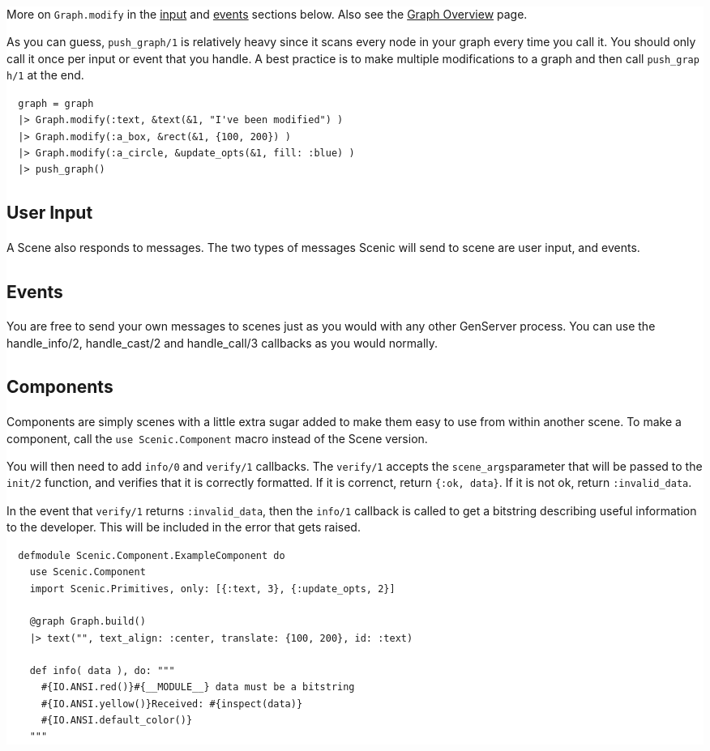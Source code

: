 More on `Graph.modify` in the [input](#user-input) and [events](#events) sections below. Also see the [Graph Overview](overview_graph.html) page.


As you can guess, `push_graph/1` is relatively heavy since it scans every node in
your graph every time you call it. You should only call it once per input or event
that you handle. A best practice is to make multiple modifications to a graph and
then call `push_graph/1` at the end.

      graph = graph
      |> Graph.modify(:text, &text(&1, "I've been modified") )
      |> Graph.modify(:a_box, &rect(&1, {100, 200}) )
      |> Graph.modify(:a_circle, &update_opts(&1, fill: :blue) )
      |> push_graph()


## User Input

A Scene also responds to messages. The two types of messages Scenic will send to
scene are user input, and events.


## Events

You are free to send your own messages to scenes just as you would with any other
GenServer process. You can use the handle_info/2, handle_cast/2 and handle_call/3
callbacks as you would normally.


## Components

Components are simply scenes with a little extra sugar added to make them easy to use from within another scene. To make a component, call the `use Scenic.Component` macro instead of the Scene version.

You will then need to add `info/0` and `verify/1` callbacks. The `verify/1` accepts the `scene_args`parameter that will be passed to the `init/2` function, and verifies that it is correctly formatted. If it is correnct, return `{:ok, data}`. If it is not ok, return `:invalid_data`.

In the event that `verify/1` returns `:invalid_data`, then the `info/1` callback is called to get a bitstring describing useful information to the developer. This will be included in the error that gets raised.

      defmodule Scenic.Component.ExampleComponent do
        use Scenic.Component
        import Scenic.Primitives, only: [{:text, 3}, {:update_opts, 2}]

        @graph Graph.build()
        |> text("", text_align: :center, translate: {100, 200}, id: :text)

        def info( data ), do: """
          #{IO.ANSI.red()}#{__MODULE__} data must be a bitstring
          #{IO.ANSI.yellow()}Received: #{inspect(data)}
          #{IO.ANSI.default_color()}
        """
